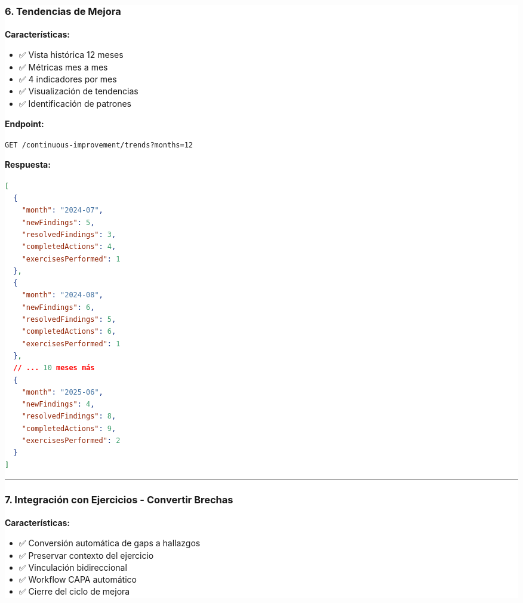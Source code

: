 
### 6. Tendencias de Mejora

**Características:**
- ✅ Vista histórica 12 meses
- ✅ Métricas mes a mes
- ✅ 4 indicadores por mes
- ✅ Visualización de tendencias
- ✅ Identificación de patrones

**Endpoint:**
```
GET /continuous-improvement/trends?months=12
```

**Respuesta:**
```json
[
  {
    "month": "2024-07",
    "newFindings": 5,
    "resolvedFindings": 3,
    "completedActions": 4,
    "exercisesPerformed": 1
  },
  {
    "month": "2024-08",
    "newFindings": 6,
    "resolvedFindings": 5,
    "completedActions": 6,
    "exercisesPerformed": 1
  },
  // ... 10 meses más
  {
    "month": "2025-06",
    "newFindings": 4,
    "resolvedFindings": 8,
    "completedActions": 9,
    "exercisesPerformed": 2
  }
]
```

---

### 7. Integración con Ejercicios - Convertir Brechas

**Características:**
- ✅ Conversión automática de gaps a hallazgos
- ✅ Preservar contexto del ejercicio
- ✅ Vinculación bidireccional
- ✅ Workflow CAPA automático
- ✅ Cierre del ciclo de mejora
